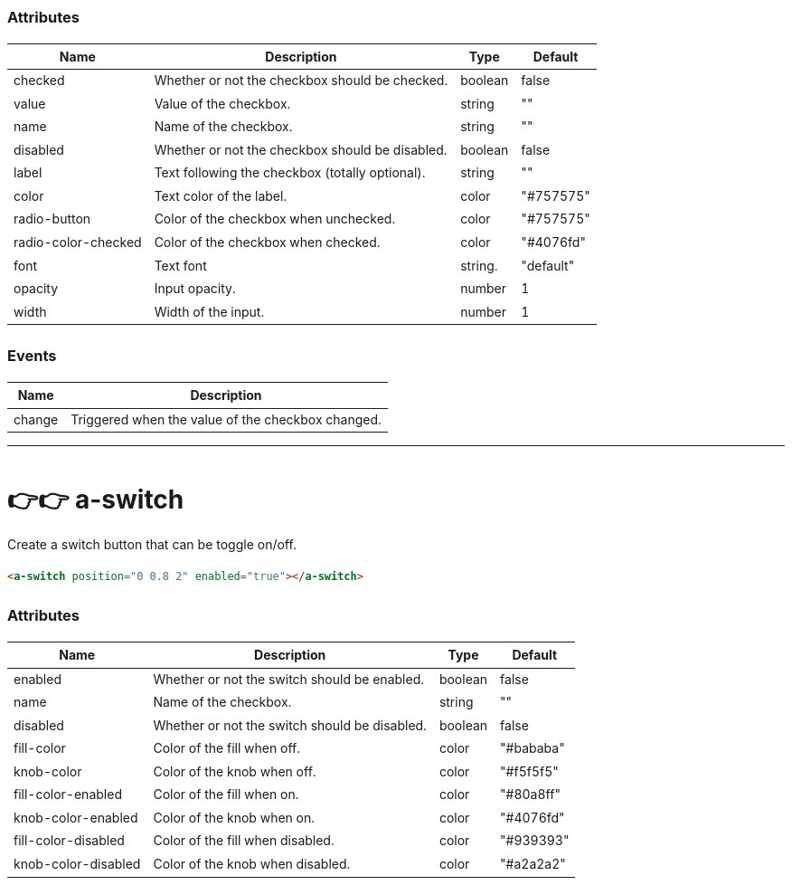 ### Attributes

| Name | Description | Type | Default |
| --- | --- | --- | --- |
| checked | Whether or not the checkbox should be checked. | boolean | false |
| value | Value of the checkbox. | string | "" |
| name | Name of the checkbox. | string | "" |
| disabled | Whether or not the checkbox should be disabled. | boolean | false |
| label | Text following the checkbox (totally optional). | string | "" |
| color | Text color of the label. | color | "#757575" |
| radio-button | Color of the checkbox when unchecked. | color | "#757575" |
| radio-color-checked | Color of the checkbox when checked. | color | "#4076fd" |
| font | Text font | string. | "default" |
| opacity | Input opacity. | number | 1 |
| width | Width of the input. | number | 1 |

### Events

| Name | Description |
| --- | --- |
| change | Triggered when the value of the checkbox changed. |

-----------------------------------------------

# 👉👉 a-switch

Create a switch button that can be toggle on/off.

```html
<a-switch position="0 0.8 2" enabled="true"></a-switch>
```

### Attributes

| Name | Description | Type | Default |
| --- | --- | --- | --- |
| enabled | Whether or not the switch should be enabled. | boolean | false |
| name | Name of the checkbox. | string | "" |
| disabled | Whether or not the switch should be disabled. | boolean | false |
| fill-color | Color of the fill when off. | color | "#bababa" |
| knob-color | Color of the knob when off. | color | "#f5f5f5" |
| fill-color-enabled | Color of the fill when on. | color | "#80a8ff" |
| knob-color-enabled | Color of the knob when on. | color | "#4076fd" |
| fill-color-disabled | Color of the fill when disabled. | color | "#939393" |
| knob-color-disabled | Color of the knob when disabled. | color | "#a2a2a2" |
